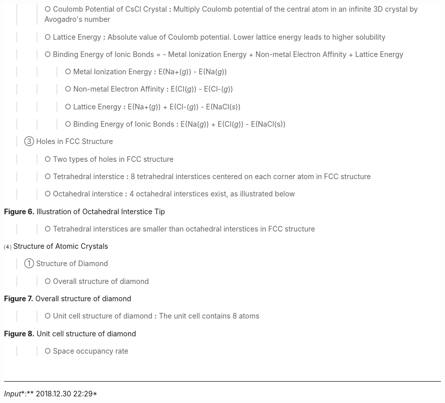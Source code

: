 >> ○ Coulomb Potential of CsCl Crystal **:** Multiply Coulomb potential of the central atom in an infinite 3D crystal by Avogadro's number

>> ○ Lattice Energy **:** Absolute value of Coulomb potential. Lower lattice energy leads to higher solubility

>> ○ Binding Energy of Ionic Bonds = - Metal Ionization Energy + Non-metal Electron Affinity + Lattice Energy

>>> ○ Metal Ionization Energy **:** E(Na+(_g_)) - E(Na(_g_))

>>> ○ Non-metal Electron Affinity **:** E(Cl(_g_)) - E(Cl-(_g_))

>>> ○ Lattice Energy **:** E(Na+(_g_)) + E(Cl-(_g_)) - E(NaCl(_s_))

>>> ○ Binding Energy of Ionic Bonds **:** E(Na(_g_)) + E(Cl(_g_)) - E(NaCl(s))

> ③ Holes in FCC Structure

>> ○ Two types of holes in FCC structure

>> ○ Tetrahedral interstice **:** 8 tetrahedral interstices centered on each corner atom in FCC structure

>> ○ Octahedral interstice **:** 4 octahedral interstices exist, as illustrated below

**Figure 6.** Illustration of Octahedral Interstice Tip

>> ○ Tetrahedral interstices are smaller than octahedral interstices in FCC structure

 ⑷ Structure of Atomic Crystals

> ① Structure of Diamond

>> ○ Overall structure of diamond

**Figure 7.** Overall structure of diamond 

>> ○ Unit cell structure of diamond **:** The unit cell contains 8 atoms

**Figure 8.** Unit cell structure of diamond

>> ○ Space occupancy rate

<br>

---

*Input**:** 2018.12.30 22:29*
